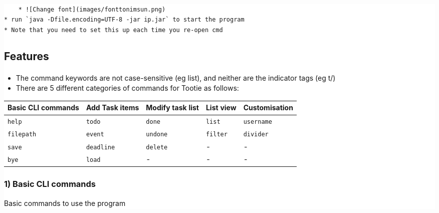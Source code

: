         * ![Change font](images/fonttonimsun.png)
    * run `java -Dfile.encoding=UTF-8 -jar ip.jar` to start the program
    * Note that you need to set this up each time you re-open cmd 
    
## Features 

* The command keywords are not case-sensitive (eg list), and neither are the indicator tags (eg t/)
* There are 5 different categories of commands for Tootie as follows:

Basic CLI commands | Add Task items | Modify task list |  List view | Customisation
------------ | ------------- | ------------- | ------------- | ------------- |
`help` | `todo` | `done` | `list` | `username`
`filepath` | `event` | `undone` | `filter` | `divider`
`save` | `deadline` | `delete` |- |- |
`bye` | `load`| - |- |- |


<h3 id="basic-cli-commands">
  1) Basic CLI commands
</h3>

Basic commands to use the program
